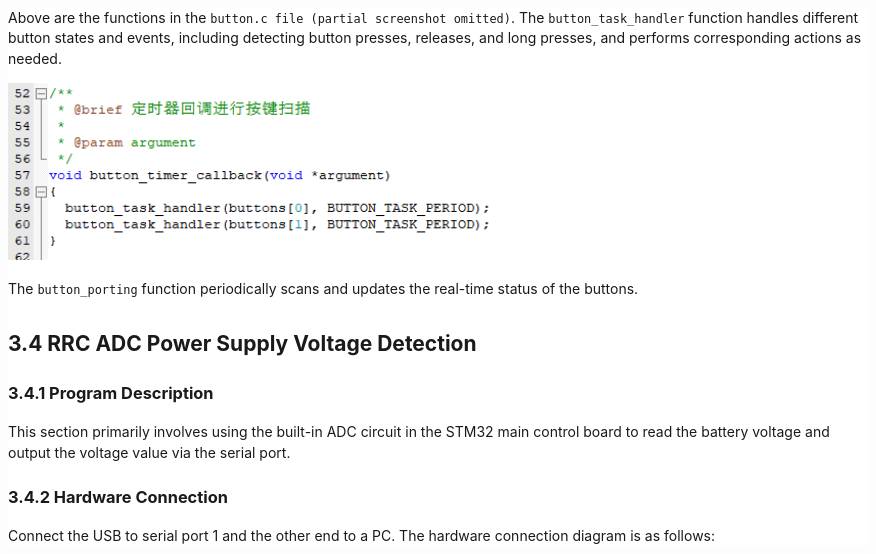 Above are the functions in the `button.c file (partial screenshot omitted)`. The `button_task_handler` function handles different button states and events, including detecting button presses, releases, and long presses, and performs corresponding actions as needed.

<img class="common_img" src="../_static/media/chapter_3/section_3/media/image11.png" style="width:500px" />

The `button_porting` function periodically scans and updates the real-time status of the buttons.

## 3.4 RRC ADC Power Supply Voltage Detection

### 3.4.1 Program Description

This section primarily involves using the built-in ADC circuit in the STM32 main control board to read the battery voltage and output the voltage value via the serial port.

### 3.4.2 Hardware Connection

Connect the USB to serial port 1 and the other end to a PC. The hardware connection diagram is as follows:
